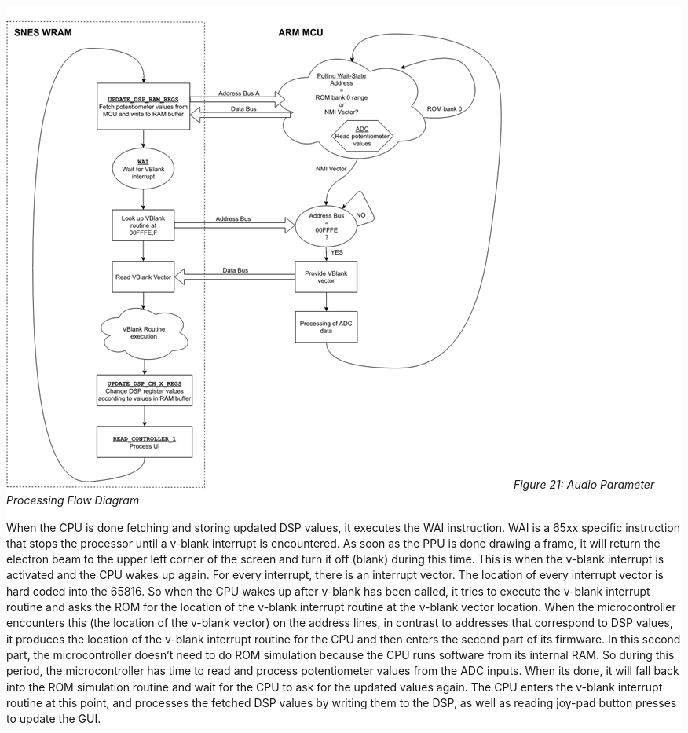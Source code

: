 ![7420a86f616a23158f1a945569aa0ba4.png](images/7420a86f616a23158f1a945569aa0ba4.png)
*Figure 21: Audio Parameter Processing Flow Diagram*

When the CPU is done fetching and storing updated DSP values, it executes the WAI instruction. WAI is a 65xx specific instruction that stops the processor until a v-blank interrupt is encountered. As soon as the PPU is done drawing a frame, it will return the electron beam to the upper left corner of the screen and turn it off (blank) during this time. This is when the v-blank interrupt is activated and the CPU wakes up again.
For every interrupt, there is an interrupt vector. The location of every interrupt vector is hard coded into the 65816. So when the CPU wakes up after v-blank has been called, it tries to execute the v-blank interrupt routine and asks the ROM for the location of the v-blank interrupt routine at the v-blank vector location.
When the microcontroller encounters this (the location of the v-blank vector) on the address lines, in contrast to addresses that correspond to DSP values, it produces the location of the v-blank interrupt routine for the CPU and then enters the second part of its firmware.
In this second part, the microcontroller doesn’t need to do ROM simulation because the CPU runs software from its internal RAM. So during this period, the microcontroller has time to read and process potentiometer values from the ADC inputs. When its done, it will fall back into the ROM simulation routine and wait for the CPU to ask for the updated values again.
The CPU enters the v-blank interrupt routine at this point, and processes the fetched DSP values by writing them to the DSP, as well as reading joy-pad button presses to update the GUI.
